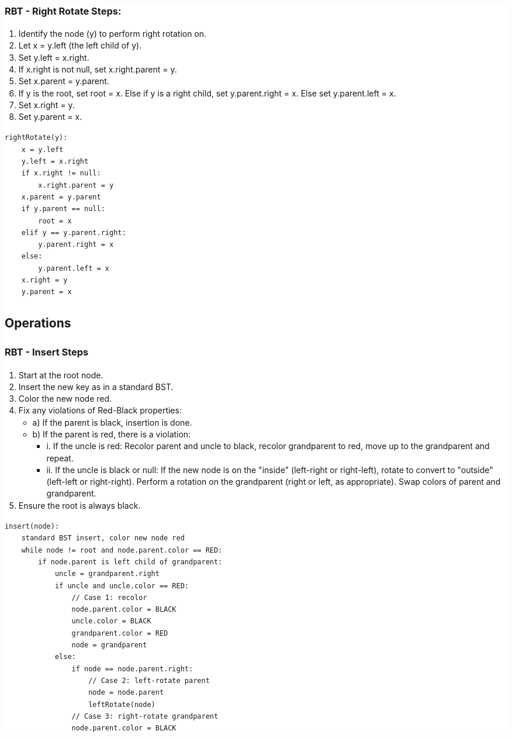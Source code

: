 ### RBT - Right Rotate Steps:
1. Identify the node (y) to perform right rotation on.
2. Let x = y.left (the left child of y).
3. Set y.left = x.right.
4. If x.right is not null, set x.right.parent = y.
5. Set x.parent = y.parent.
6. If y is the root, set root = x. Else if y is a right child, set y.parent.right = x. Else set y.parent.left = x.
7. Set x.right = y.
8. Set y.parent = x.

```pseudocode
rightRotate(y):
    x = y.left
    y.left = x.right
    if x.right != null:
        x.right.parent = y
    x.parent = y.parent
    if y.parent == null:
        root = x
    elif y == y.parent.right:
        y.parent.right = x
    else:
        y.parent.left = x
    x.right = y
    y.parent = x
```

## Operations

### RBT - Insert Steps
1. Start at the root node.
2. Insert the new key as in a standard BST.
3. Color the new node red.
4. Fix any violations of Red-Black properties:
   - a) If the parent is black, insertion is done.
   - b) If the parent is red, there is a violation:
     - i. If the uncle is red: Recolor parent and uncle to black, recolor grandparent to red, move up to the grandparent and repeat.
     - ii. If the uncle is black or null: If the new node is on the "inside" (left-right or right-left), rotate to convert to "outside" (left-left or right-right). Perform a rotation on the grandparent (right or left, as appropriate). Swap colors of parent and grandparent.
5. Ensure the root is always black.

```pseudocode
insert(node):
    standard BST insert, color new node red
    while node != root and node.parent.color == RED:
        if node.parent is left child of grandparent:
            uncle = grandparent.right
            if uncle and uncle.color == RED:
                // Case 1: recolor
                node.parent.color = BLACK
                uncle.color = BLACK
                grandparent.color = RED
                node = grandparent
            else:
                if node == node.parent.right:
                    // Case 2: left-rotate parent
                    node = node.parent
                    leftRotate(node)
                // Case 3: right-rotate grandparent
                node.parent.color = BLACK
```